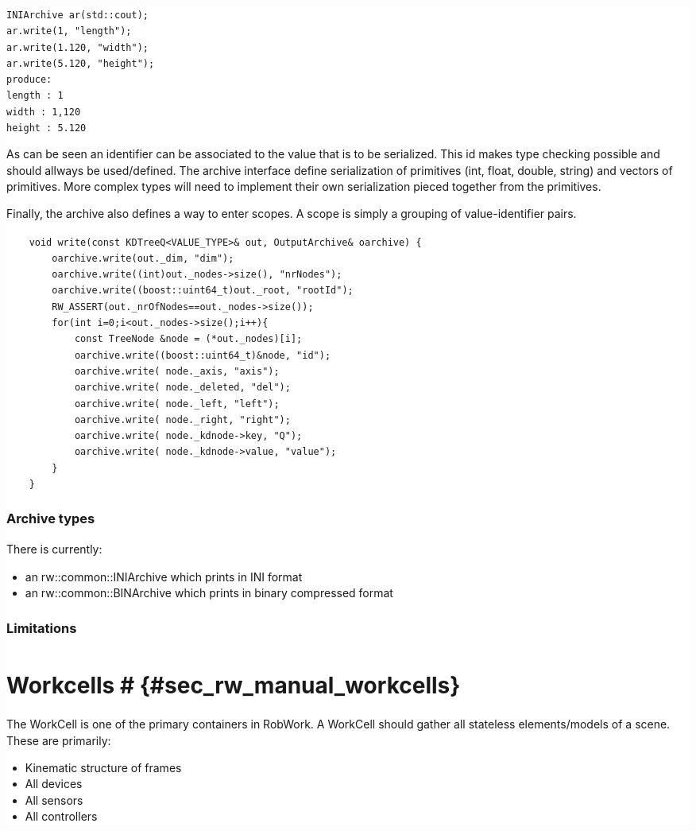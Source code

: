 ~~~~~~{.cpp}
INIArchive ar(std::cout);
ar.write(1, "length");
ar.write(1.120, "width");
ar.write(5.120, "height");
produce:
length : 1
width : 1,120
height : 5.120
~~~~~~

As can be seen an identifier can be associated to the value that is to be serialized. This 
id makes type checking possible and should allways be used/defined. The archive interface 
define serialization of primitives (int, float, double, string) and vectors of primitives.
More complex types will need to implement their own serialization pieced together from 
the primitives.

Finally, the archive also defines a way to enter scopes. A scope is simply a grouping of 
value-identifier pairs. 

~~~~~~{.cpp}
	void write(const KDTreeQ<VALUE_TYPE>& out, OutputArchive& oarchive) {
	    oarchive.write(out._dim, "dim");
	    oarchive.write((int)out._nodes->size(), "nrNodes");
	    oarchive.write((boost::uint64_t)out._root, "rootId");
	    RW_ASSERT(out._nrOfNodes==out._nodes->size());
	    for(int i=0;i<out._nodes->size();i++){
	        const TreeNode &node = (*out._nodes)[i];
	        oarchive.write((boost::uint64_t)&node, "id");
	        oarchive.write( node._axis, "axis");
	        oarchive.write( node._deleted, "del");
	        oarchive.write( node._left, "left");
	        oarchive.write( node._right, "right");
	        oarchive.write( node._kdnode->key, "Q");
	        oarchive.write( node._kdnode->value, "value");
	    }
	}
~~~~~~

### Archive types ###
There is currently:
- an rw::common::INIArchive which prints in INI format
- an rw::common::BINArchive which prints in binary compressed format 

### Limitations ###

# Workcells # {#sec_rw_manual_workcells}
The WorkCell is one of the primary containers in RobWork. A WorkCell should gather all stateless 
elements/models of a scene. These are primarily:
- Kinematic structure of frames
- All devices 
- All sensors  
- All controllers
